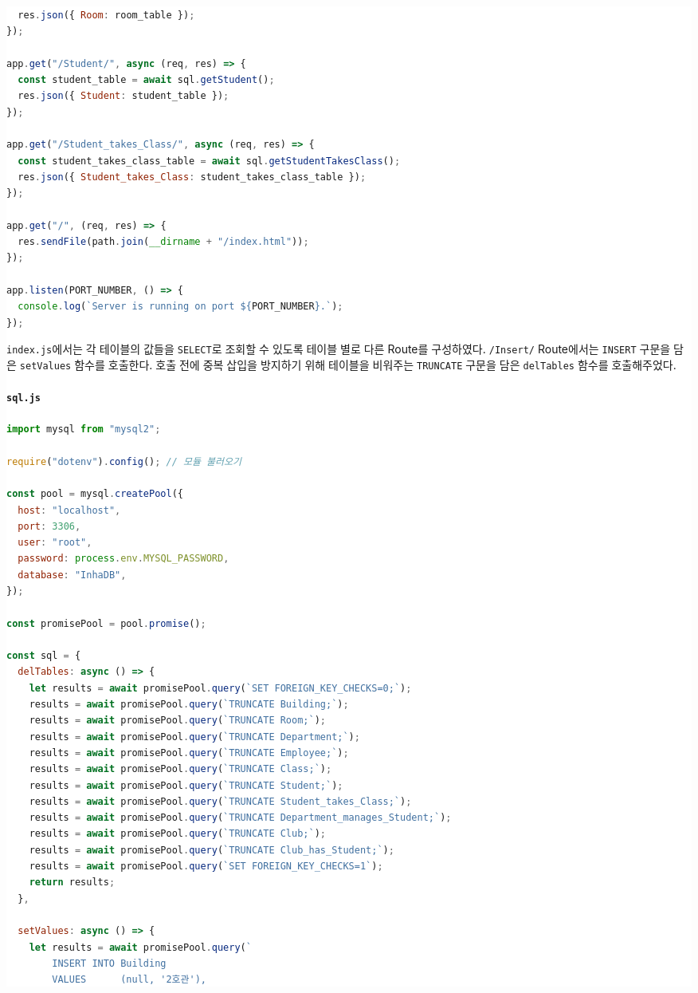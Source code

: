 ```js
  res.json({ Room: room_table });
});

app.get("/Student/", async (req, res) => {
  const student_table = await sql.getStudent();
  res.json({ Student: student_table });
});

app.get("/Student_takes_Class/", async (req, res) => {
  const student_takes_class_table = await sql.getStudentTakesClass();
  res.json({ Student_takes_Class: student_takes_class_table });
});

app.get("/", (req, res) => {
  res.sendFile(path.join(__dirname + "/index.html"));
});

app.listen(PORT_NUMBER, () => {
  console.log(`Server is running on port ${PORT_NUMBER}.`);
});
```

`index.js`에서는 각 테이블의 값들을 `SELECT`로 조회할 수 있도록 테이블 별로 다른 Route를 구성하였다.
`/Insert/` Route에서는 `INSERT` 구문을 담은 `setValues` 함수를 호출한다. 호출 전에 중복 삽입을 방지하기 위해 테이블을 비워주는 `TRUNCATE` 구문을 담은 `delTables` 함수를 호출해주었다.

#### `sql.js`

```js
import mysql from "mysql2";

require("dotenv").config(); // 모듈 불러오기

const pool = mysql.createPool({
  host: "localhost",
  port: 3306,
  user: "root",
  password: process.env.MYSQL_PASSWORD,
  database: "InhaDB",
});

const promisePool = pool.promise();

const sql = {
  delTables: async () => {
    let results = await promisePool.query(`SET FOREIGN_KEY_CHECKS=0;`);
    results = await promisePool.query(`TRUNCATE Building;`);
    results = await promisePool.query(`TRUNCATE Room;`);
    results = await promisePool.query(`TRUNCATE Department;`);
    results = await promisePool.query(`TRUNCATE Employee;`);
    results = await promisePool.query(`TRUNCATE Class;`);
    results = await promisePool.query(`TRUNCATE Student;`);
    results = await promisePool.query(`TRUNCATE Student_takes_Class;`);
    results = await promisePool.query(`TRUNCATE Department_manages_Student;`);
    results = await promisePool.query(`TRUNCATE Club;`);
    results = await promisePool.query(`TRUNCATE Club_has_Student;`);
    results = await promisePool.query(`SET FOREIGN_KEY_CHECKS=1`);
    return results;
  },

  setValues: async () => {
    let results = await promisePool.query(`
        INSERT INTO Building 
        VALUES      (null, '2호관'),
```